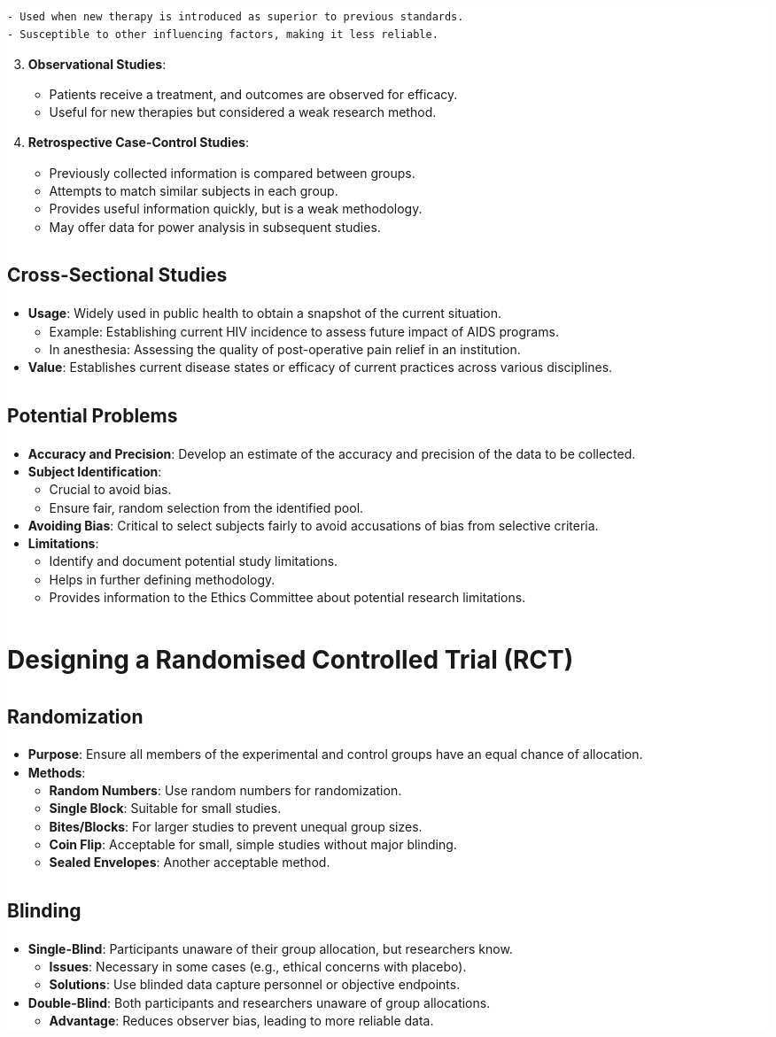 	- Used when new therapy is introduced as superior to previous standards.
	- Susceptible to other influencing factors, making it less reliable.
3. **Observational Studies**:
	
	- Patients receive a treatment, and outcomes are observed for efficacy.
	- Useful for new therapies but considered a weak research method.
4. **Retrospective Case-Control Studies**:
	
	- Previously collected information is compared between groups.
	- Attempts to match similar subjects in each group.
	- Provides useful information quickly, but is a weak methodology.
	- May offer data for power analysis in subsequent studies.

## Cross-Sectional Studies

- **Usage**: Widely used in public health to obtain a snapshot of the current situation.
	- Example: Establishing current HIV incidence to assess future impact of AIDS programs.
	- In anesthesia: Assessing the quality of post-operative pain relief in an institution.
- **Value**: Establishes current disease states or efficacy of current practices across various disciplines.

## Potential Problems

- **Accuracy and Precision**: Develop an estimate of the accuracy and precision of the data to be collected.
- **Subject Identification**:
	- Crucial to avoid bias.
	- Ensure fair, random selection from the identified pool.
- **Avoiding Bias**: Critical to select subjects fairly to avoid accusations of bias from selective criteria.
- **Limitations**:
	- Identify and document potential study limitations.
	- Helps in further defining methodology.
	- Provides information to the Ethics Committee about potential research limitations.
# Designing a Randomised Controlled Trial (RCT)

## Randomization
- **Purpose**: Ensure all members of the experimental and control groups have an equal chance of allocation.
- **Methods**:
  - **Random Numbers**: Use random numbers for randomization.
  - **Single Block**: Suitable for small studies.
  - **Bites/Blocks**: For larger studies to prevent unequal group sizes.
  - **Coin Flip**: Acceptable for small, simple studies without major blinding.
  - **Sealed Envelopes**: Another acceptable method.

## Blinding
- **Single-Blind**: Participants unaware of their group allocation, but researchers know.
  - **Issues**: Necessary in some cases (e.g., ethical concerns with placebo).
  - **Solutions**: Use blinded data capture personnel or objective endpoints.
- **Double-Blind**: Both participants and researchers unaware of group allocations.
  - **Advantage**: Reduces observer bias, leading to more reliable data.
